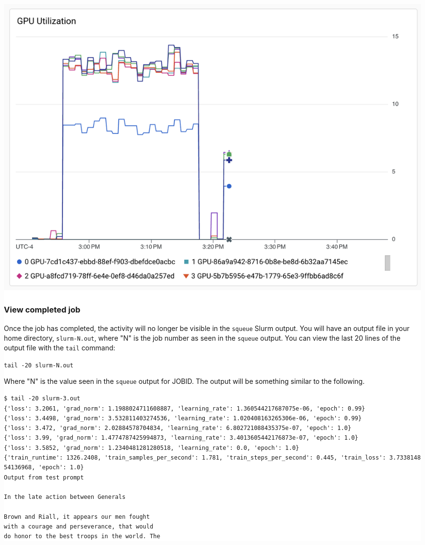 ![gpu_usage](images/image1.png "GPU Usage")



### View completed job

Once the job has completed, the activity will no longer be visible in the `squeue` Slurm output. You will have an output file in your home directory, `slurm-N.out`, where "N" is the job number as seen in the `squeue` output.  You can view the last 20 lines of the output file with the `tail` command:
```
tail -20 slurm-N.out
```
Where "N" is the value seen in the `squeue` output for JOBID.  The output will be something similar to the following.
```
$ tail -20 slurm-3.out 
{'loss': 3.2061, 'grad_norm': 1.1988024711608887, 'learning_rate': 1.360544217687075e-06, 'epoch': 0.99}
{'loss': 3.4498, 'grad_norm': 3.532811403274536, 'learning_rate': 1.020408163265306e-06, 'epoch': 0.99}
{'loss': 3.472, 'grad_norm': 2.02884578704834, 'learning_rate': 6.802721088435375e-07, 'epoch': 1.0}
{'loss': 3.99, 'grad_norm': 1.4774787425994873, 'learning_rate': 3.4013605442176873e-07, 'epoch': 1.0}
{'loss': 3.5852, 'grad_norm': 1.2340481281280518, 'learning_rate': 0.0, 'epoch': 1.0}
{'train_runtime': 1326.2408, 'train_samples_per_second': 1.781, 'train_steps_per_second': 0.445, 'train_loss': 3.733814854136968, 'epoch': 1.0}
Output from test prompt

In the late action between Generals

Brown and Riall, it appears our men fought
with a courage and perseverance, that would
do honor to the best troops in the world. The
```